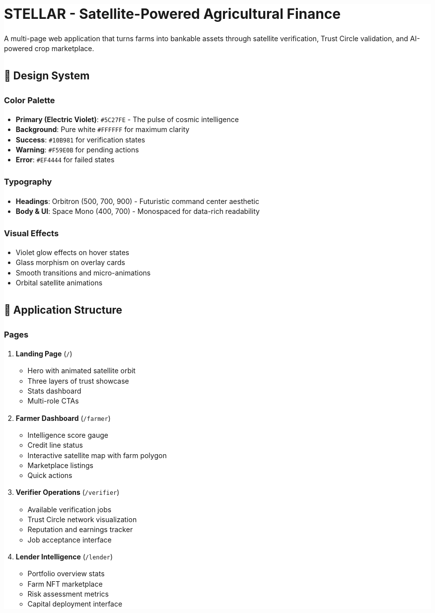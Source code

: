 # STELLAR - Satellite-Powered Agricultural Finance

A multi-page web application that turns farms into bankable assets through satellite verification, Trust Circle validation, and AI-powered crop marketplace.

## 🎨 Design System

### Color Palette
- **Primary (Electric Violet)**: `#5C27FE` - The pulse of cosmic intelligence
- **Background**: Pure white `#FFFFFF` for maximum clarity
- **Success**: `#10B981` for verification states
- **Warning**: `#F59E0B` for pending actions
- **Error**: `#EF4444` for failed states

### Typography
- **Headings**: Orbitron (500, 700, 900) - Futuristic command center aesthetic
- **Body & UI**: Space Mono (400, 700) - Monospaced for data-rich readability

### Visual Effects
- Violet glow effects on hover states
- Glass morphism on overlay cards
- Smooth transitions and micro-animations
- Orbital satellite animations

## 📱 Application Structure

### Pages

1. **Landing Page** (`/`)
   - Hero with animated satellite orbit
   - Three layers of trust showcase
   - Stats dashboard
   - Multi-role CTAs

2. **Farmer Dashboard** (`/farmer`)
   - Intelligence score gauge
   - Credit line status
   - Interactive satellite map with farm polygon
   - Marketplace listings
   - Quick actions

3. **Verifier Operations** (`/verifier`)
   - Available verification jobs
   - Trust Circle network visualization
   - Reputation and earnings tracker
   - Job acceptance interface

4. **Lender Intelligence** (`/lender`)
   - Portfolio overview stats
   - Farm NFT marketplace
   - Risk assessment metrics
   - Capital deployment interface
